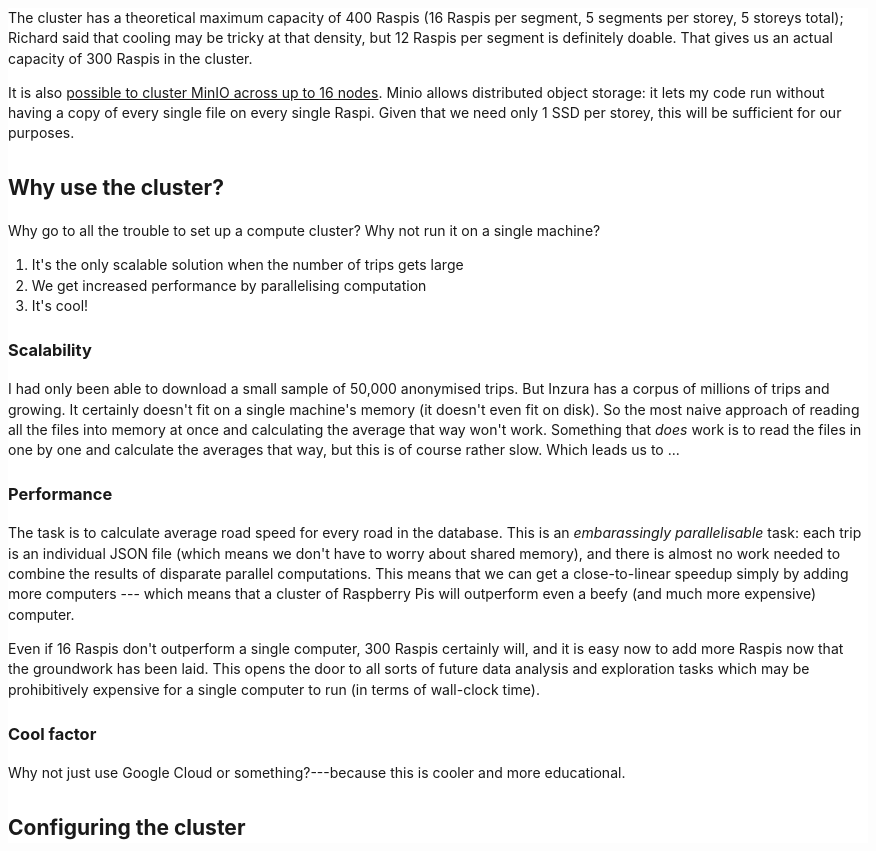 The cluster has a theoretical maximum capacity of 400 Raspis (16 Raspis per
segment, 5 segments per storey, 5 storeys total); Richard said that cooling
may be tricky at that density, but 12 Raspis per segment is definitely
doable. That gives us an actual capacity of 300 Raspis in the cluster.

It is also [possible to cluster MinIO across up to 16
nodes](https://docs.min.io/docs/deploy-minio-on-docker-swarm.html). Minio
allows distributed object storage: it lets my code run without having a copy of
every single file on every single Raspi. Given that we need only 1 SSD per
storey, this will be sufficient for our purposes.

## Why use the cluster?

Why go to all the trouble to set up a compute cluster? Why not run it on a
single machine?

1. It's the only scalable solution when the number of trips gets large
2. We get increased performance by parallelising computation
3. It's cool!

### Scalability

I had only been able to download a small sample of 50,000 anonymised trips.
But Inzura has a corpus of millions of trips and growing. It certainly
doesn't fit on a single machine's memory (it doesn't even fit on disk). So
the most naive approach of reading all the files into memory at once and
calculating the average that way won't work. Something that _does_ work is to
read the files in one by one and calculate the averages that way, but this is
of course rather slow. Which leads us to ...

### Performance

The task is to calculate average road speed for every road in the database.
This is an _embarassingly parallelisable_ task: each trip is an individual JSON
file (which means we don't have to worry about shared memory), and there is
almost no work needed to combine the results of disparate parallel
computations. This means that we can get a close-to-linear speedup simply by
adding more computers --- which means that a cluster of Raspberry Pis will
outperform even a beefy (and much more expensive) computer.

Even if 16 Raspis don't outperform a single computer, 300 Raspis certainly
will, and it is easy now to add more Raspis now that the groundwork has been
laid. This opens the door to all sorts of future data analysis and exploration
tasks which may be prohibitively expensive for a single computer to run (in
terms of wall-clock time).

### Cool factor

Why not just use Google Cloud or something?---because this is cooler and more
educational.

## Configuring the cluster
